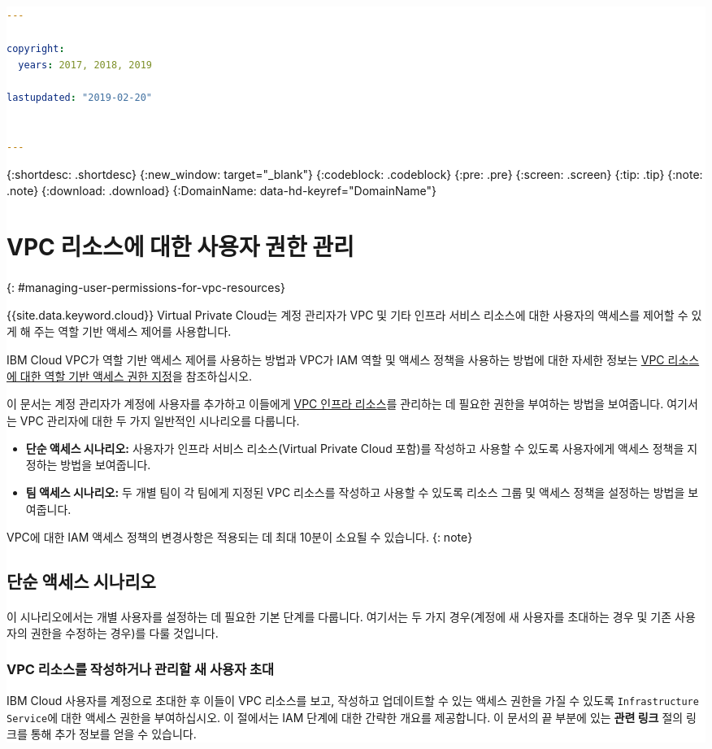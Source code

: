 ```yaml
---

copyright:
  years: 2017, 2018, 2019

lastupdated: "2019-02-20"


---
```


{:shortdesc: .shortdesc}
{:new_window: target="_blank"}
{:codeblock: .codeblock}
{:pre: .pre}
{:screen: .screen}
{:tip: .tip}
{:note: .note}
{:download: .download}
{:DomainName: data-hd-keyref="DomainName"}

# VPC 리소스에 대한 사용자 권한 관리
{: #managing-user-permissions-for-vpc-resources}

{{site.data.keyword.cloud}} Virtual Private Cloud는 계정 관리자가 VPC 및 기타 인프라 서비스 리소스에 대한 사용자의 액세스를 제어할 수 있게 해 주는 역할 기반 액세스 제어를 사용합니다. 

IBM Cloud VPC가 역할 기반 액세스 제어를 사용하는 방법과 VPC가 IAM 역할 및 액세스 정책을 사용하는 방법에 대한 자세한 정보는 [VPC 리소스에 대한 역할 기반 액세스 권한 지정](/docs/infrastructure/vpc?topic=vpc-assigning-role-based-access-to-vpc-resources)을 참조하십시오. 

이 문서는 계정 관리자가 계정에 사용자를 추가하고 이들에게 [VPC 인프라 리소스](/docs/infrastructure/vpc?topic=vpc-about-vpc-infrastructure-resources)를 관리하는 데 필요한 권한을 부여하는 방법을 보여줍니다. 여기서는 VPC 관리자에 대한 두 가지 일반적인 시나리오를 다룹니다. 

* **단순 액세스 시나리오:** 사용자가 인프라 서비스 리소스(Virtual Private Cloud 포함)를 작성하고 사용할 수 있도록 사용자에게 액세스 정책을 지정하는 방법을 보여줍니다. 

* **팀 액세스 시나리오:** 두 개별 팀이 각 팀에게 지정된 VPC 리소스를 작성하고 사용할 수 있도록 리소스 그룹 및 액세스 정책을 설정하는 방법을 보여줍니다. 

VPC에 대한 IAM 액세스 정책의 변경사항은 적용되는 데 최대 10분이 소요될 수 있습니다.
{: note}

## 단순 액세스 시나리오

이 시나리오에서는 개별 사용자를 설정하는 데 필요한 기본 단계를 다룹니다. 여기서는 두 가지 경우(계정에 새 사용자를 초대하는 경우 및 기존 사용자의 권한을 수정하는 경우)를 다룰 것입니다. 

### VPC 리소스를 작성하거나 관리할 새 사용자 초대

IBM Cloud 사용자를 계정으로 초대한 후 이들이 VPC 리소스를 보고, 작성하고 업데이트할 수 있는 액세스 권한을 가질 수 있도록 `Infrastructure Service`에 대한 액세스 권한을 부여하십시오. 이 절에서는 IAM 단계에 대한 간략한 개요를 제공합니다. 이 문서의 끝 부분에 있는 **관련 링크** 절의 링크를 통해 추가 정보를 얻을 수 있습니다. 
